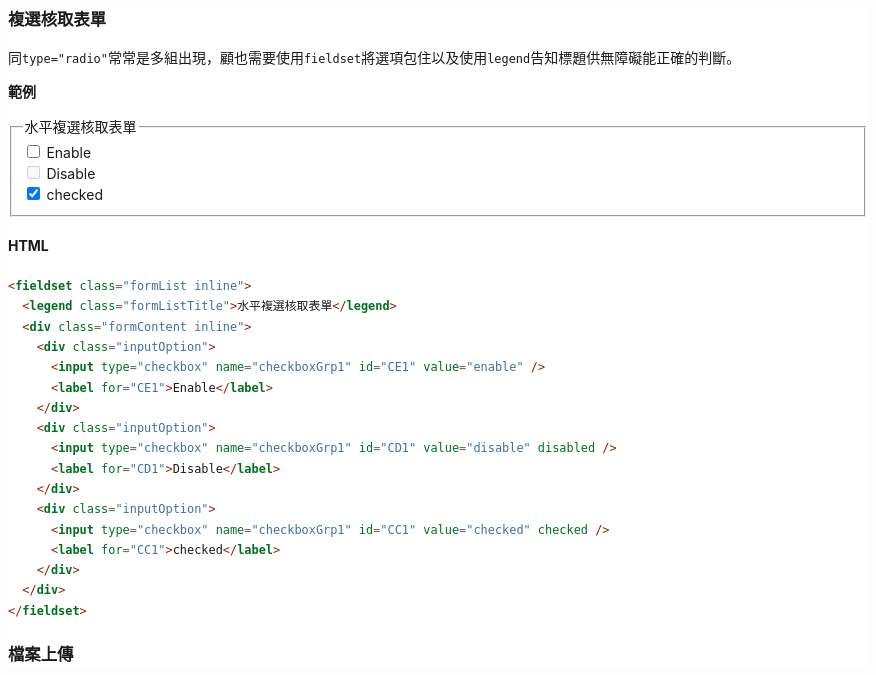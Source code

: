 

### 複選核取表單

同`type="radio"`常常是多組出現，顧也需要使用`fieldset`將選項包住以及使用`legend`告知標題供無障礙能正確的判斷。

**範例**

<form class="formBox">
<fieldset class="formList inline">
  <legend class="formListTitle">水平複選核取表單</legend>
  <div class="formContent inline">
    <div class="inputOption">
      <input type="checkbox" name="checkboxGrp1" id="CE1" value="enable" />
      <label for="CE1">Enable</label>
    </div>
    <div class="inputOption">
      <input type="checkbox" name="checkboxGrp1" id="CD1" value="disable" disabled />
      <label for="CD1">Disable</label>
    </div>
    <div class="inputOption">
      <input type="checkbox" name="checkboxGrp1" id="CC1" value="checked" checked />
      <label for="CC1">checked</label>
    </div>
  </div>
</fieldset>
</form>



#### **HTML**

```html
<fieldset class="formList inline">
  <legend class="formListTitle">水平複選核取表單</legend>
  <div class="formContent inline">
    <div class="inputOption">
      <input type="checkbox" name="checkboxGrp1" id="CE1" value="enable" />
      <label for="CE1">Enable</label>
    </div>
    <div class="inputOption">
      <input type="checkbox" name="checkboxGrp1" id="CD1" value="disable" disabled />
      <label for="CD1">Disable</label>
    </div>
    <div class="inputOption">
      <input type="checkbox" name="checkboxGrp1" id="CC1" value="checked" checked />
      <label for="CC1">checked</label>
    </div>
  </div>
</fieldset>
```



### 檔案上傳
